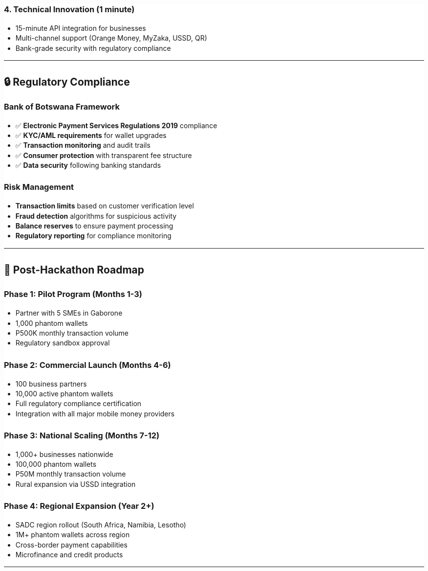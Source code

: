 ### **4. Technical Innovation (1 minute)**
- 15-minute API integration for businesses
- Multi-channel support (Orange Money, MyZaka, USSD, QR)
- Bank-grade security with regulatory compliance

---

## 🔒 **Regulatory Compliance**

### **Bank of Botswana Framework**
- ✅ **Electronic Payment Services Regulations 2019** compliance
- ✅ **KYC/AML requirements** for wallet upgrades
- ✅ **Transaction monitoring** and audit trails
- ✅ **Consumer protection** with transparent fee structure
- ✅ **Data security** following banking standards

### **Risk Management**
- **Transaction limits** based on customer verification level
- **Fraud detection** algorithms for suspicious activity
- **Balance reserves** to ensure payment processing
- **Regulatory reporting** for compliance monitoring

---

## 🚀 **Post-Hackathon Roadmap**

### **Phase 1: Pilot Program (Months 1-3)**
- Partner with 5 SMEs in Gaborone
- 1,000 phantom wallets
- P500K monthly transaction volume
- Regulatory sandbox approval

### **Phase 2: Commercial Launch (Months 4-6)**
- 100 business partners
- 10,000 active phantom wallets
- Full regulatory compliance certification
- Integration with all major mobile money providers

### **Phase 3: National Scaling (Months 7-12)**
- 1,000+ businesses nationwide
- 100,000 phantom wallets
- P50M monthly transaction volume
- Rural expansion via USSD integration

### **Phase 4: Regional Expansion (Year 2+)**
- SADC region rollout (South Africa, Namibia, Lesotho)
- 1M+ phantom wallets across region
- Cross-border payment capabilities
- Microfinance and credit products

---